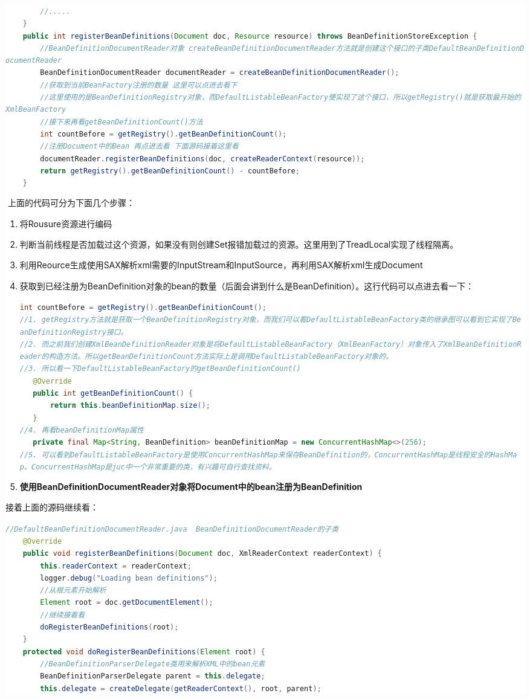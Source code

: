 ```java
        //.....
	}
	public int registerBeanDefinitions(Document doc, Resource resource) throws BeanDefinitionStoreException {
        //BeanDefinitionDocumentReader对象 createBeanDefinitionDocumentReader方法就是创建这个接口的子类DefaultBeanDefinitionDocumentReader
		BeanDefinitionDocumentReader documentReader = createBeanDefinitionDocumentReader();
        //获取到当前BeanFactory注册的数量 这里可以点进去看下
        //这里使用的是BeanDefinitionRegistry对象，而DefaultListableBeanFactory便实现了这个接口，所以getRegistry()就是获取最开始的XmlBeanFactory
        //接下来再看getBeanDefinitionCount()方法 
		int countBefore = getRegistry().getBeanDefinitionCount();
        //注册Document中的Bean 再点进去看 下面源码接着这里看
		documentReader.registerBeanDefinitions(doc, createReaderContext(resource));
		return getRegistry().getBeanDefinitionCount() - countBefore;
	}
```

​	上面的代码可分为下面几个步骤：

  1. 将Rousure资源进行编码

  2. 判断当前线程是否加载过这个资源，如果没有则创建Set报错加载过的资源。这里用到了TreadLocal实现了线程隔离。

  3. 利用Reource生成使用SAX解析xml需要的InputStream和InputSource，再利用SAX解析xml生成Document

  4. 获取到已经注册为BeanDefinition对象的bean的数量（后面会讲到什么是BeanDefinition）。这行代码可以点进去看一下：

     ```java
     int countBefore = getRegistry().getBeanDefinitionCount();
     //1. getRegistry方法就是获取一个BeanDefinitionRegistry对象，而我们可以看DefaultListableBeanFactory类的继承图可以看到它实现了BeanDefinitionRegistry接口。
     //2. 而之前我们创建XmlBeanDefinitionReader对象是将DefaultListableBeanFactory（XmlBeanFactory）对象传入了XmlBeanDefinitionReader的构造方法。所以getBeanDefinitionCount方法实际上是调用DefaultListableBeanFactory对象的。
     //3. 所以看一下DefaultListableBeanFactory的getBeanDefinitionCount()
     	@Override
     	public int getBeanDefinitionCount() {
     		return this.beanDefinitionMap.size();
     	}
     //4. 再看beanDefinitionMap属性
     	private final Map<String, BeanDefinition> beanDefinitionMap = new ConcurrentHashMap<>(256);
     //5. 可以看到DefaultListableBeanFactory是使用ConcurrentHashMap来保存BeanDefinition的，ConcurrentHashMap是线程安全的HashMap。ConcurrentHashMap是juc中一个非常重要的类，有兴趣可自行查找资料。
     ```

     

  5. **使用BeanDefinitionDocumentReader对象将Document中的bean注册为BeanDefinition**



接着上面的源码继续看：

```java
//DefaultBeanDefinitionDocumentReader.java  BeanDefinitionDocumentReader的子类
	@Override
	public void registerBeanDefinitions(Document doc, XmlReaderContext readerContext) {
		this.readerContext = readerContext;
		logger.debug("Loading bean definitions");
        //从根元素开始解析
		Element root = doc.getDocumentElement();
        //继续接着看
		doRegisterBeanDefinitions(root);
	}
	protected void doRegisterBeanDefinitions(Element root) {
        //BeanDefinitionParserDelegate类用来解析XML中的bean元素
		BeanDefinitionParserDelegate parent = this.delegate;
		this.delegate = createDelegate(getReaderContext(), root, parent);

```